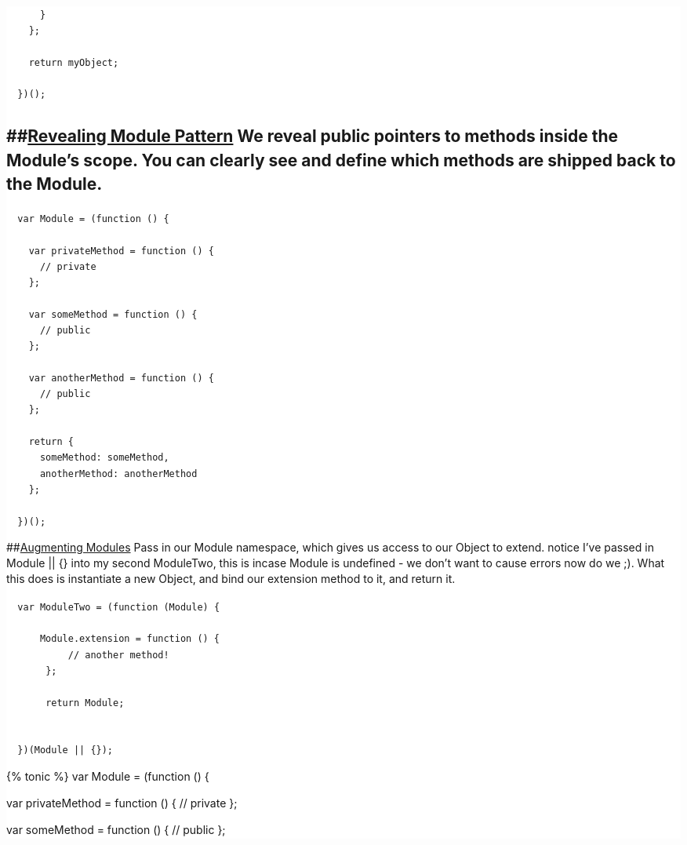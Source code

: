           }
        };

        return myObject;

      })();
##[Revealing Module Pattern][4]
We reveal public pointers to methods inside the Module’s scope. You can clearly see and define which methods are shipped back to the Module.
 ---
      var Module = (function () {

        var privateMethod = function () {
          // private
        };

        var someMethod = function () {
          // public
        };

        var anotherMethod = function () {
          // public
        };

        return {
          someMethod: someMethod,
          anotherMethod: anotherMethod
        };

      })();
##[Augmenting Modules][5]
Pass in our Module namespace, which gives us access to our Object to extend. notice I’ve passed in Module || {} into my second ModuleTwo, this is incase Module is undefined - we don’t want to cause errors now do we ;). What this does is instantiate a new Object, and bind our extension method to it, and return it.

      var ModuleTwo = (function (Module) {

          Module.extension = function () {
               // another method!
           };

           return Module;


      })(Module || {});

{% tonic %}
var Module = (function () {

  var privateMethod = function () {
    // private
  };

  var someMethod = function () {
    // public
  };


[1]: https://toddmotto.com/mastering-the-module-pattern/#anonymous-object-literal-return
[2]: https://toddmotto.com/mastering-the-module-pattern/#locally-scoped-object-literal
[3]: https://toddmotto.com/mastering-the-module-pattern/#stacked-locally-scoped-object-literal
[4]: https://toddmotto.com/mastering-the-module-pattern/#revealing-module-pattern
[5]: https://toddmotto.com/mastering-the-module-pattern/#augmenting-modules
[6]: https://community.risingstack.com/javascript-prototype-chain-inheritance/